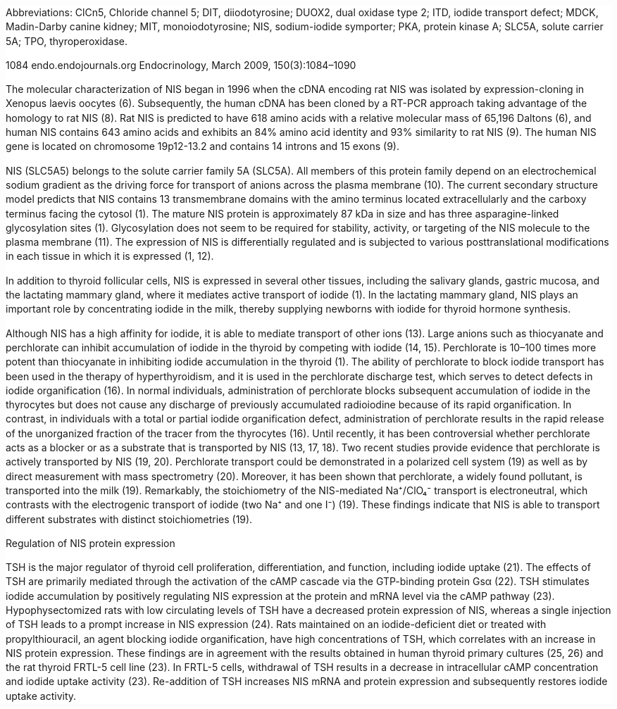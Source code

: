 Abbreviations: ClCn5, Chloride channel 5; DIT, diiodotyrosine; DUOX2, dual oxidase type 2; ITD, iodide transport defect; MDCK, Madin-Darby canine kidney; MIT, monoiodotyrosine; NIS, sodium-iodide symporter; PKA, protein kinase A; SLC5A, solute carrier 5A; TPO, thyroperoxidase.

1084 endo.endojournals.org Endocrinology, March 2009, 150(3):1084–1090

The molecular characterization of NIS began in 1996 when the cDNA encoding rat NIS was isolated by expression-cloning in Xenopus laevis oocytes (6). Subsequently, the human cDNA has been cloned by a RT-PCR approach taking advantage of the homology to rat NIS (8). Rat NIS is predicted to have 618 amino acids with a relative molecular mass of 65,196 Daltons (6), and human NIS contains 643 amino acids and exhibits an 84% amino acid identity and 93% similarity to rat NIS (9). The human NIS gene is located on chromosome 19p12-13.2 and contains 14 introns and 15 exons (9).

NIS (SLC5A5) belongs to the solute carrier family 5A (SLC5A). All members of this protein family depend on an electrochemical sodium gradient as the driving force for transport of anions across the plasma membrane (10). The current secondary structure model predicts that NIS contains 13 transmembrane domains with the amino terminus located extracellularly and the carboxy terminus facing the cytosol (1). The mature NIS protein is approximately 87 kDa in size and has three asparagine-linked glycosylation sites (1). Glycosylation does not seem to be required for stability, activity, or targeting of the NIS molecule to the plasma membrane (11). The expression of NIS is differentially regulated and is subjected to various posttranslational modifications in each tissue in which it is expressed (1, 12).

In addition to thyroid follicular cells, NIS is expressed in several other tissues, including the salivary glands, gastric mucosa, and the lactating mammary gland, where it mediates active transport of iodide (1). In the lactating mammary gland, NIS plays an important role by concentrating iodide in the milk, thereby supplying newborns with iodide for thyroid hormone synthesis.

Although NIS has a high affinity for iodide, it is able to mediate transport of other ions (13). Large anions such as thiocyanate and perchlorate can inhibit accumulation of iodide in the thyroid by competing with iodide (14, 15). Perchlorate is 10–100 times more potent than thiocyanate in inhibiting iodide accumulation in the thyroid (1). The ability of perchlorate to block iodide transport has been used in the therapy of hyperthyroidism, and it is used in the perchlorate discharge test, which serves to detect defects in iodide organification (16). In normal individuals, administration of perchlorate blocks subsequent accumulation of iodide in the thyrocytes but does not cause any discharge of previously accumulated radioiodine because of its rapid organification. In contrast, in individuals with a total or partial iodide organification defect, administration of perchlorate results in the rapid release of the unorganized fraction of the tracer from the thyrocytes (16). Until recently, it has been controversial whether perchlorate acts as a blocker or as a substrate that is transported by NIS (13, 17, 18). Two recent studies provide evidence that perchlorate is actively transported by NIS (19, 20). Perchlorate transport could be demonstrated in a polarized cell system (19) as well as by direct measurement with mass spectrometry (20). Moreover, it has been shown that perchlorate, a widely found pollutant, is transported into the milk (19). Remarkably, the stoichiometry of the NIS-mediated Na⁺/ClO₄⁻ transport is electroneutral, which contrasts with the electrogenic transport of iodide (two Na⁺ and one I⁻) (19). These findings indicate that NIS is able to transport different substrates with distinct stoichiometries (19).

Regulation of NIS protein expression

TSH is the major regulator of thyroid cell proliferation, differentiation, and function, including iodide uptake (21). The effects of TSH are primarily mediated through the activation of the cAMP cascade via the GTP-binding protein Gsα (22). TSH stimulates iodide accumulation by positively regulating NIS expression at the protein and mRNA level via the cAMP pathway (23). Hypophysectomized rats with low circulating levels of TSH have a decreased protein expression of NIS, whereas a single injection of TSH leads to a prompt increase in NIS expression (24). Rats maintained on an iodide-deficient diet or treated with propylthiouracil, an agent blocking iodide organification, have high concentrations of TSH, which correlates with an increase in NIS protein expression. These findings are in agreement with the results obtained in human thyroid primary cultures (25, 26) and the rat thyroid FRTL-5 cell line (23). In FRTL-5 cells, withdrawal of TSH results in a decrease in intracellular cAMP concentration and iodide uptake activity (23). Re-addition of TSH increases NIS mRNA and protein expression and subsequently restores iodide uptake activity.
